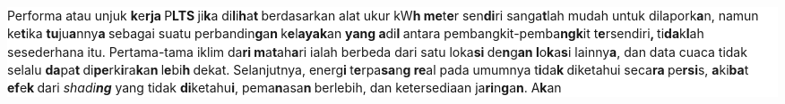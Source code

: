 <p><span class="font7">Performa atau unjuk </span><span class="font7" style="font-weight:bold;">k</span><span class="font7">e</span><span class="font7" style="font-weight:bold;">rja </span><span class="font7">P</span><span class="font7" style="font-weight:bold;">LTS </span><span class="font7">ji</span><span class="font7" style="font-weight:bold;">k</span><span class="font7">a di</span><span class="font7" style="font-weight:bold;">l</span><span class="font7">i</span><span class="font7" style="font-weight:bold;">h</span><span class="font7">a</span><span class="font7" style="font-weight:bold;">t </span><span class="font7">berdasarkan alat ukur kW</span><span class="font7" style="font-weight:bold;">h me</span><span class="font7">t</span><span class="font7" style="font-weight:bold;">e</span><span class="font7">r sen</span><span class="font7" style="font-weight:bold;">di</span><span class="font7">ri sanga</span><span class="font7" style="font-weight:bold;">t</span><span class="font7">lah mudah untuk dilapork</span><span class="font7" style="font-weight:bold;">a</span><span class="font7">n, namun ke</span><span class="font7" style="font-weight:bold;">t</span><span class="font7">ika </span><span class="font7" style="font-weight:bold;">tu</span><span class="font7">ju</span><span class="font7" style="font-weight:bold;">a</span><span class="font7">nny</span><span class="font7" style="font-weight:bold;">a </span><span class="font7">sebagai suatu perbandin</span><span class="font7" style="font-weight:bold;">g</span><span class="font7">a</span><span class="font7" style="font-weight:bold;">n </span><span class="font7">k</span><span class="font7" style="font-weight:bold;">e</span><span class="font7">l</span><span class="font7" style="font-weight:bold;">ayak</span><span class="font7">an </span><span class="font7" style="font-weight:bold;">yang a</span><span class="font7">di</span><span class="font7" style="font-weight:bold;">l </span><span class="font7">antara pembangkit-pemba</span><span class="font7" style="font-weight:bold;">ngk</span><span class="font7">it t</span><span class="font7" style="font-weight:bold;">e</span><span class="font7">rsendiri</span><span class="font7" style="font-weight:bold;">, </span><span class="font7">ti</span><span class="font7" style="font-weight:bold;">da</span><span class="font7">k</span><span class="font7" style="font-weight:bold;">l</span><span class="font7">ah sesederhana itu. Pertama-tama iklim da</span><span class="font7" style="font-weight:bold;">ri m</span><span class="font7">a</span><span class="font7" style="font-weight:bold;">t</span><span class="font7">ah</span><span class="font7" style="font-weight:bold;">a</span><span class="font7">ri ialah berbeda dari satu loka</span><span class="font7" style="font-weight:bold;">si </span><span class="font7">de</span><span class="font7" style="font-weight:bold;">n</span><span class="font7">g</span><span class="font7" style="font-weight:bold;">an l</span><span class="font7">o</span><span class="font7" style="font-weight:bold;">k</span><span class="font7">a</span><span class="font7" style="font-weight:bold;">s</span><span class="font7">i lainny</span><span class="font7" style="font-weight:bold;">a</span><span class="font7">, dan data cuaca tidak selalu </span><span class="font7" style="font-weight:bold;">da</span><span class="font7">pa</span><span class="font7" style="font-weight:bold;">t </span><span class="font7">di</span><span class="font7" style="font-weight:bold;">pe</span><span class="font7">rk</span><span class="font7" style="font-weight:bold;">i</span><span class="font7">ra</span><span class="font7" style="font-weight:bold;">k</span><span class="font7">a</span><span class="font7" style="font-weight:bold;">n </span><span class="font7">l</span><span class="font7" style="font-weight:bold;">e</span><span class="font7">bi</span><span class="font7" style="font-weight:bold;">h </span><span class="font7">dekat. Selanjutnya, energ</span><span class="font7" style="font-weight:bold;">i </span><span class="font7">t</span><span class="font7" style="font-weight:bold;">e</span><span class="font7">rpa</span><span class="font7" style="font-weight:bold;">sa</span><span class="font7">n</span><span class="font7" style="font-weight:bold;">g re</span><span class="font7">al pada umumnya t</span><span class="font7" style="font-weight:bold;">i</span><span class="font7">da</span><span class="font7" style="font-weight:bold;">k </span><span class="font7">diketahui seca</span><span class="font7" style="font-weight:bold;">ra </span><span class="font7">pe</span><span class="font7" style="font-weight:bold;">rsi</span><span class="font7">s, </span><span class="font7" style="font-weight:bold;">a</span><span class="font7">ki</span><span class="font7" style="font-weight:bold;">ba</span><span class="font7">t </span><span class="font7" style="font-weight:bold;">ef</span><span class="font7">e</span><span class="font7" style="font-weight:bold;">k </span><span class="font7">dari </span><span class="font7" style="font-style:italic;">shadi</span><span class="font7" style="font-weight:bold;font-style:italic;">ng</span><span class="font7"> yang tidak </span><span class="font7" style="font-weight:bold;">di</span><span class="font7">ketahu</span><span class="font7" style="font-weight:bold;">i</span><span class="font7">, pema</span><span class="font7" style="font-weight:bold;">n</span><span class="font7">asa</span><span class="font7" style="font-weight:bold;">n </span><span class="font7">berlebih, dan ketersediaan ja</span><span class="font7" style="font-weight:bold;">ri</span><span class="font7">n</span><span class="font7" style="font-weight:bold;">g</span><span class="font7">a</span><span class="font7" style="font-weight:bold;">n</span><span class="font7">. A</span><span class="font7" style="font-weight:bold;">k</span><span class="font7">an